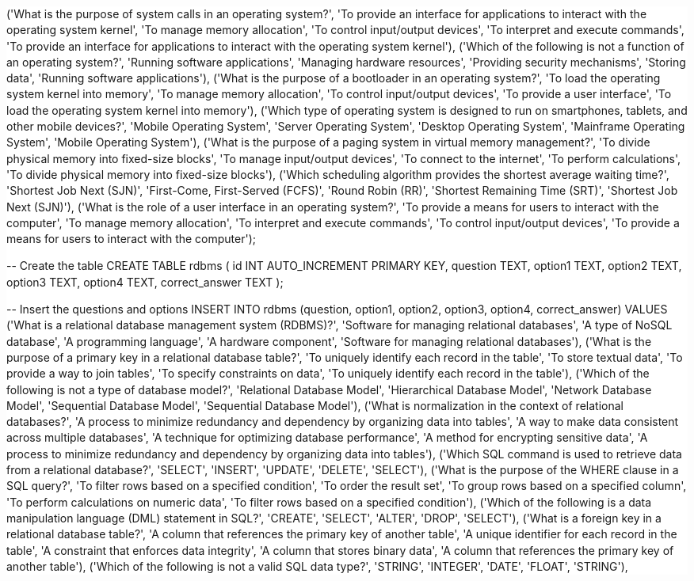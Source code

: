 ('What is the purpose of system calls in an operating system?', 'To provide an interface for applications to interact with the operating system kernel', 'To manage memory allocation', 'To control input/output devices', 'To interpret and execute commands', 'To provide an interface for applications to interact with the operating system kernel'),
('Which of the following is not a function of an operating system?', 'Running software applications', 'Managing hardware resources', 'Providing security mechanisms', 'Storing data', 'Running software applications'),
('What is the purpose of a bootloader in an operating system?', 'To load the operating system kernel into memory', 'To manage memory allocation', 'To control input/output devices', 'To provide a user interface', 'To load the operating system kernel into memory'),
('Which type of operating system is designed to run on smartphones, tablets, and other mobile devices?', 'Mobile Operating System', 'Server Operating System', 'Desktop Operating System', 'Mainframe Operating System', 'Mobile Operating System'),
('What is the purpose of a paging system in virtual memory management?', 'To divide physical memory into fixed-size blocks', 'To manage input/output devices', 'To connect to the internet', 'To perform calculations', 'To divide physical memory into fixed-size blocks'),
('Which scheduling algorithm provides the shortest average waiting time?', 'Shortest Job Next (SJN)', 'First-Come, First-Served (FCFS)', 'Round Robin (RR)', 'Shortest Remaining Time (SRT)', 'Shortest Job Next (SJN)'),
('What is the role of a user interface in an operating system?', 'To provide a means for users to interact with the computer', 'To manage memory allocation', 'To interpret and execute commands', 'To control input/output devices', 'To provide a means for users to interact with the computer');






-- Create the table
CREATE TABLE rdbms (
    id INT AUTO_INCREMENT PRIMARY KEY,
    question TEXT,
    option1 TEXT,
    option2 TEXT,
    option3 TEXT,
    option4 TEXT,
    correct_answer TEXT
);

-- Insert the questions and options
INSERT INTO rdbms (question, option1, option2, option3, option4, correct_answer) VALUES
('What is a relational database management system (RDBMS)?', 'Software for managing relational databases', 'A type of NoSQL database', 'A programming language', 'A hardware component', 'Software for managing relational databases'),
('What is the purpose of a primary key in a relational database table?', 'To uniquely identify each record in the table', 'To store textual data', 'To provide a way to join tables', 'To specify constraints on data', 'To uniquely identify each record in the table'),
('Which of the following is not a type of database model?', 'Relational Database Model', 'Hierarchical Database Model', 'Network Database Model', 'Sequential Database Model', 'Sequential Database Model'),
('What is normalization in the context of relational databases?', 'A process to minimize redundancy and dependency by organizing data into tables', 'A way to make data consistent across multiple databases', 'A technique for optimizing database performance', 'A method for encrypting sensitive data', 'A process to minimize redundancy and dependency by organizing data into tables'),
('Which SQL command is used to retrieve data from a relational database?', 'SELECT', 'INSERT', 'UPDATE', 'DELETE', 'SELECT'),
('What is the purpose of the WHERE clause in a SQL query?', 'To filter rows based on a specified condition', 'To order the result set', 'To group rows based on a specified column', 'To perform calculations on numeric data', 'To filter rows based on a specified condition'),
('Which of the following is a data manipulation language (DML) statement in SQL?', 'CREATE', 'SELECT', 'ALTER', 'DROP', 'SELECT'),
('What is a foreign key in a relational database table?', 'A column that references the primary key of another table', 'A unique identifier for each record in the table', 'A constraint that enforces data integrity', 'A column that stores binary data', 'A column that references the primary key of another table'),
('Which of the following is not a valid SQL data type?', 'STRING', 'INTEGER', 'DATE', 'FLOAT', 'STRING'),